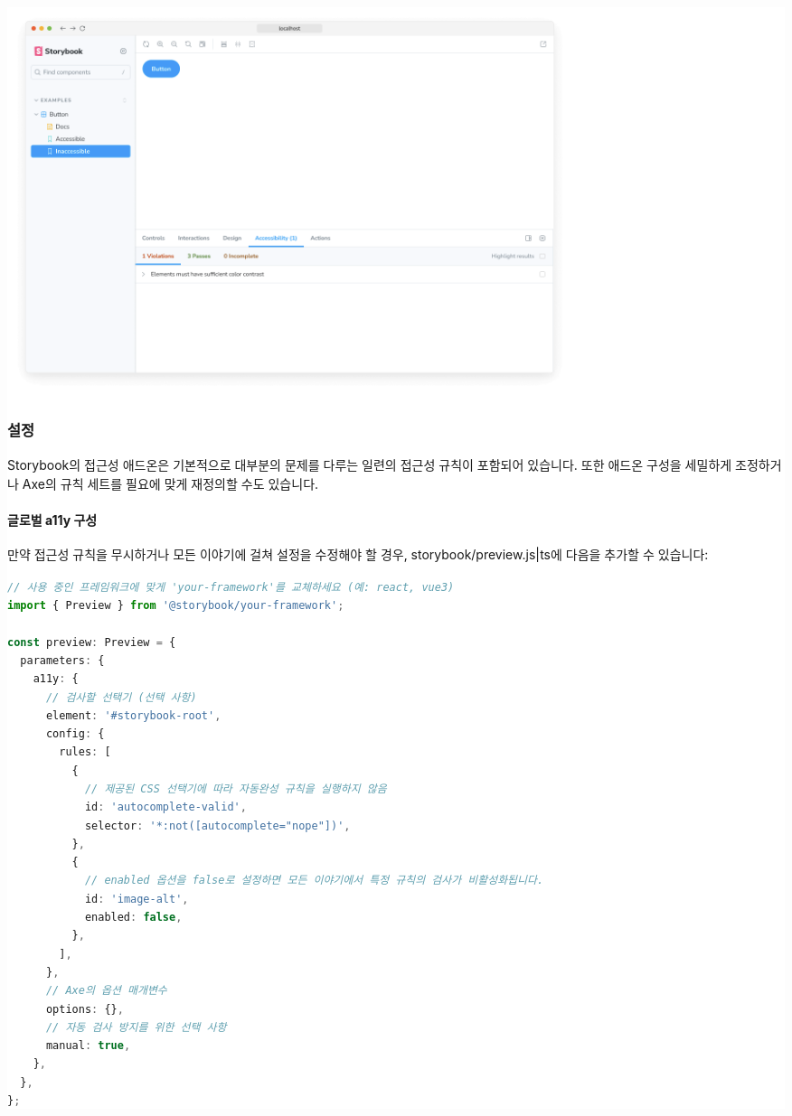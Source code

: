 ![Accessibilitytests_1.png](./img/Accessibilitytests_1.png)

### 설정

Storybook의 접근성 애드온은 기본적으로 대부분의 문제를 다루는 일련의 접근성 규칙이 포함되어 있습니다. 또한 애드온 구성을 세밀하게 조정하거나 Axe의 규칙 세트를 필요에 맞게 재정의할 수도 있습니다.



#### 글로벌 a11y 구성

만약 접근성 규칙을 무시하거나 모든 이야기에 걸쳐 설정을 수정해야 할 경우, storybook/preview.js|ts에 다음을 추가할 수 있습니다:

```typescript
// 사용 중인 프레임워크에 맞게 'your-framework'를 교체하세요 (예: react, vue3)
import { Preview } from '@storybook/your-framework';

const preview: Preview = {
  parameters: {
    a11y: {
      // 검사할 선택기 (선택 사항)
      element: '#storybook-root',
      config: {
        rules: [
          {
            // 제공된 CSS 선택기에 따라 자동완성 규칙을 실행하지 않음
            id: 'autocomplete-valid',
            selector: '*:not([autocomplete="nope"])',
          },
          {
            // enabled 옵션을 false로 설정하면 모든 이야기에서 특정 규칙의 검사가 비활성화됩니다.
            id: 'image-alt',
            enabled: false,
          },
        ],
      },
      // Axe의 옵션 매개변수
      options: {},
      // 자동 검사 방지를 위한 선택 사항
      manual: true,
    },
  },
};

```